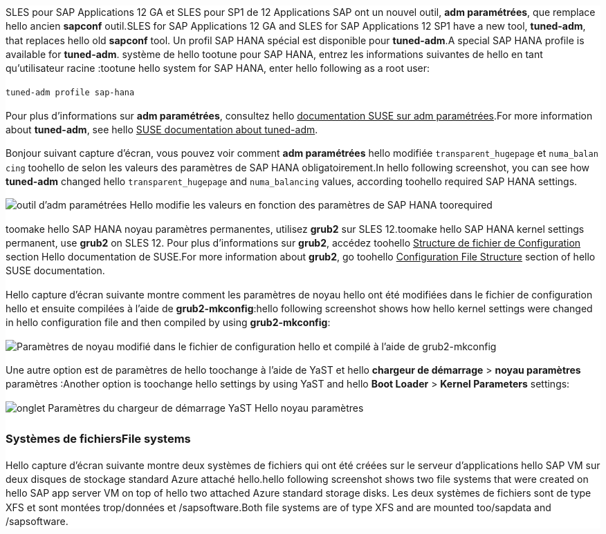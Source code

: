 <span data-ttu-id="c515b-308">SLES pour SAP Applications 12 GA et SLES pour SP1 de 12 Applications SAP ont un nouvel outil, **adm paramétrées**, que remplace hello ancien **sapconf** outil.</span><span class="sxs-lookup"><span data-stu-id="c515b-308">SLES for SAP Applications 12 GA and SLES for SAP Applications 12 SP1 have a new tool, **tuned-adm**, that replaces hello old **sapconf** tool.</span></span> <span data-ttu-id="c515b-309">Un profil SAP HANA spécial est disponible pour **tuned-adm**.</span><span class="sxs-lookup"><span data-stu-id="c515b-309">A special SAP HANA profile is available for **tuned-adm**.</span></span> <span data-ttu-id="c515b-310">système de hello tootune pour SAP HANA, entrez les informations suivantes de hello en tant qu’utilisateur racine :</span><span class="sxs-lookup"><span data-stu-id="c515b-310">tootune hello system for SAP HANA, enter hello following as a root user:</span></span>

   `tuned-adm profile sap-hana`

<span data-ttu-id="c515b-311">Pour plus d’informations sur **adm paramétrées**, consultez hello [documentation SUSE sur adm paramétrées](https://www.suse.com/documentation/sles-for-sap-12/pdfdoc/sles-for-sap-12-sp1.zip).</span><span class="sxs-lookup"><span data-stu-id="c515b-311">For more information about **tuned-adm**, see hello [SUSE documentation about tuned-adm](https://www.suse.com/documentation/sles-for-sap-12/pdfdoc/sles-for-sap-12-sp1.zip).</span></span>

<span data-ttu-id="c515b-312">Bonjour suivant capture d’écran, vous pouvez voir comment **adm paramétrées** hello modifiée `transparent_hugepage` et `numa_balancing` toohello de selon les valeurs des paramètres de SAP HANA obligatoirement.</span><span class="sxs-lookup"><span data-stu-id="c515b-312">In hello following screenshot, you can see how **tuned-adm** changed hello `transparent_hugepage` and `numa_balancing` values, according toohello required SAP HANA settings.</span></span>

![outil d’adm paramétrées Hello modifie les valeurs en fonction des paramètres de SAP HANA toorequired](./media/hana-get-started/image005.jpg)

<span data-ttu-id="c515b-314">toomake hello SAP HANA noyau paramètres permanentes, utilisez **grub2** sur SLES 12.</span><span class="sxs-lookup"><span data-stu-id="c515b-314">toomake hello SAP HANA kernel settings permanent, use **grub2** on SLES 12.</span></span> <span data-ttu-id="c515b-315">Pour plus d’informations sur **grub2**, accédez toohello [Structure de fichier de Configuration](https://www.suse.com/documentation/sles-for-sap-12/pdfdoc/sles-for-sap-12-sp1.zip) section Hello documentation de SUSE.</span><span class="sxs-lookup"><span data-stu-id="c515b-315">For more information about **grub2**, go toohello [Configuration File Structure](https://www.suse.com/documentation/sles-for-sap-12/pdfdoc/sles-for-sap-12-sp1.zip) section of hello SUSE documentation.</span></span>

<span data-ttu-id="c515b-316">Hello capture d’écran suivante montre comment les paramètres de noyau hello ont été modifiées dans le fichier de configuration hello et ensuite compilées à l’aide de **grub2-mkconfig**:</span><span class="sxs-lookup"><span data-stu-id="c515b-316">hello following screenshot shows how hello kernel settings were changed in hello configuration file and then compiled by using **grub2-mkconfig**:</span></span>

![Paramètres de noyau modifié dans le fichier de configuration hello et compilé à l’aide de grub2-mkconfig](./media/hana-get-started/image006.jpg)

<span data-ttu-id="c515b-318">Une autre option est de paramètres de hello toochange à l’aide de YaST et hello **chargeur de démarrage** > **noyau paramètres** paramètres :</span><span class="sxs-lookup"><span data-stu-id="c515b-318">Another option is toochange hello settings by using YaST and hello **Boot Loader** > **Kernel Parameters** settings:</span></span>

![onglet Paramètres du chargeur de démarrage YaST Hello noyau paramètres](./media/hana-get-started/image007.jpg)

### <a name="file-systems"></a><span data-ttu-id="c515b-320">Systèmes de fichiers</span><span class="sxs-lookup"><span data-stu-id="c515b-320">File systems</span></span>
<span data-ttu-id="c515b-321">Hello capture d’écran suivante montre deux systèmes de fichiers qui ont été créées sur le serveur d’applications hello SAP VM sur deux disques de stockage standard Azure attaché hello.</span><span class="sxs-lookup"><span data-stu-id="c515b-321">hello following screenshot shows two file systems that were created on hello SAP app server VM on top of hello two attached Azure standard storage disks.</span></span> <span data-ttu-id="c515b-322">Les deux systèmes de fichiers sont de type XFS et sont montées trop/données et /sapsoftware.</span><span class="sxs-lookup"><span data-stu-id="c515b-322">Both file systems are of type XFS and are mounted too/sapdata and /sapsoftware.</span></span>
